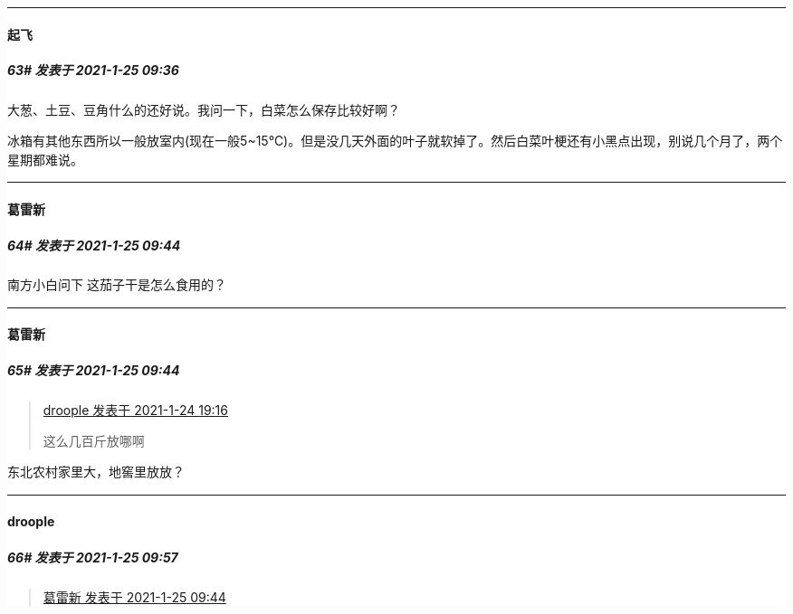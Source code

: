 





*****

####  起飞  
##### 63#       发表于 2021-1-25 09:36




大葱、土豆、豆角什么的还好说。我问一下，白菜怎么保存比较好啊？


冰箱有其他东西所以一般放室内(现在一般5~15℃)。但是没几天外面的叶子就软掉了。然后白菜叶梗还有小黑点出现，别说几个月了，两个星期都难说。







*****

####  葛雷新  
##### 64#       发表于 2021-1-25 09:44




南方小白问下 这茄子干是怎么食用的？







*****

####  葛雷新  
##### 65#       发表于 2021-1-25 09:44



<blockquote><a href="httphttps://bbs.saraba1st.com/2b/forum.php?mod=redirect&amp;goto=findpost&amp;pid=50132993&amp;ptid=1984438" target="_blank">droople 发表于 2021-1-24 19:16</a>

这么几百斤放哪啊</blockquote>
东北农村家里大，地窖里放放？







*****

####  droople  
##### 66#       发表于 2021-1-25 09:57



<blockquote><a href="httphttps://bbs.saraba1st.com/2b/forum.php?mod=redirect&amp;goto=findpost&amp;pid=50137434&amp;ptid=1984438" target="_blank">葛雷新 发表于 2021-1-25 09:44</a>
